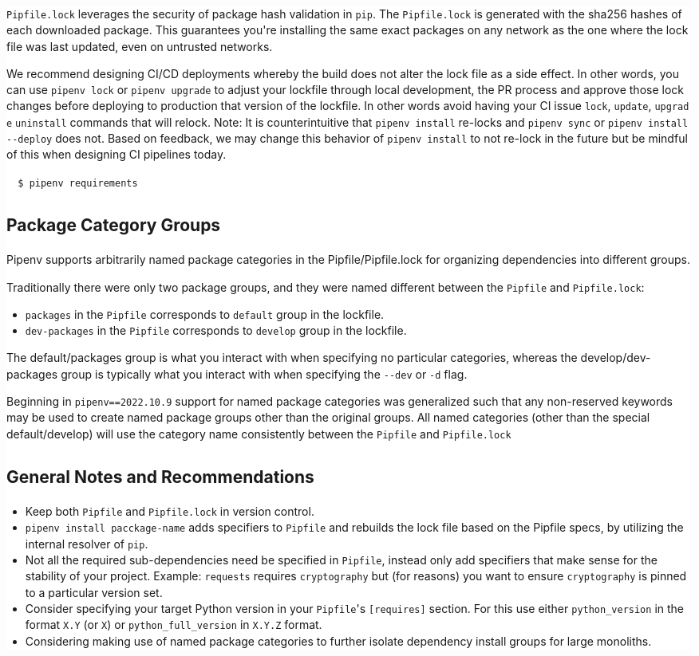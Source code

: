 `Pipfile.lock` leverages the security of package hash validation in `pip`.
The `Pipfile.lock` is generated with the sha256 hashes of each downloaded package.
This guarantees you're installing the same exact packages on any network as the one
where the lock file was last updated, even on untrusted networks.

We recommend designing CI/CD deployments whereby the build does not alter the lock file as a side effect.
In other words, you can use `pipenv lock` or `pipenv upgrade` to adjust your lockfile through local development,
the PR process and approve those lock changes before deploying to production that version of the lockfile.
In other words avoid having your CI issue `lock`, `update`, `upgrade` `uninstall` commands that will relock.
Note:  It is counterintuitive that `pipenv install` re-locks and `pipenv sync` or `pipenv install --deploy` does not.
Based on feedback, we may change this behavior of `pipenv install` to not re-lock in the future but be mindful of this when designing CI pipelines today.

```{admonition} Generate requirements.txt output from lock file
  $ pipenv requirements
```

## Package Category Groups

Pipenv supports arbitrarily named package categories in the Pipfile/Pipfile.lock for organizing dependencies into different groups.

Traditionally there were only two package groups, and they were named different between the `Pipfile` and `Pipfile.lock`:

* `packages` in the `Pipfile` corresponds to `default` group in the lockfile.
* `dev-packages` in the `Pipfile` corresponds to `develop` group in the lockfile.

The default/packages group is what you interact with when specifying no particular categories,
whereas the develop/dev-packages group is typically what you interact with when specifying the `--dev` or `-d` flag.

Beginning in `pipenv==2022.10.9` support for named package categories was generalized such that any
non-reserved keywords may be used to create named package groups other than the original groups.
All named categories (other than the special default/develop) will use the category name consistently between the `Pipfile` and `Pipfile.lock`

## General Notes and Recommendations

- Keep both `Pipfile` and `Pipfile.lock` in version control.
- `pipenv install pacckage-name` adds specifiers to `Pipfile` and rebuilds the lock file based on the Pipfile specs, by utilizing the internal resolver of `pip`.
- Not all the required sub-dependencies need be specified in `Pipfile`, instead only add specifiers that make sense for the stability of your project.
Example:  `requests` requires `cryptography` but (for reasons) you want to ensure `cryptography` is pinned to a particular version set.
- Consider specifying your target Python version in your `Pipfile`'s `[requires]` section.
For this use either `python_version` in the format `X.Y` (or `X`) or `python_full_version` in `X.Y.Z` format.
- Considering making use of named package categories to further isolate dependency install groups for large monoliths.
